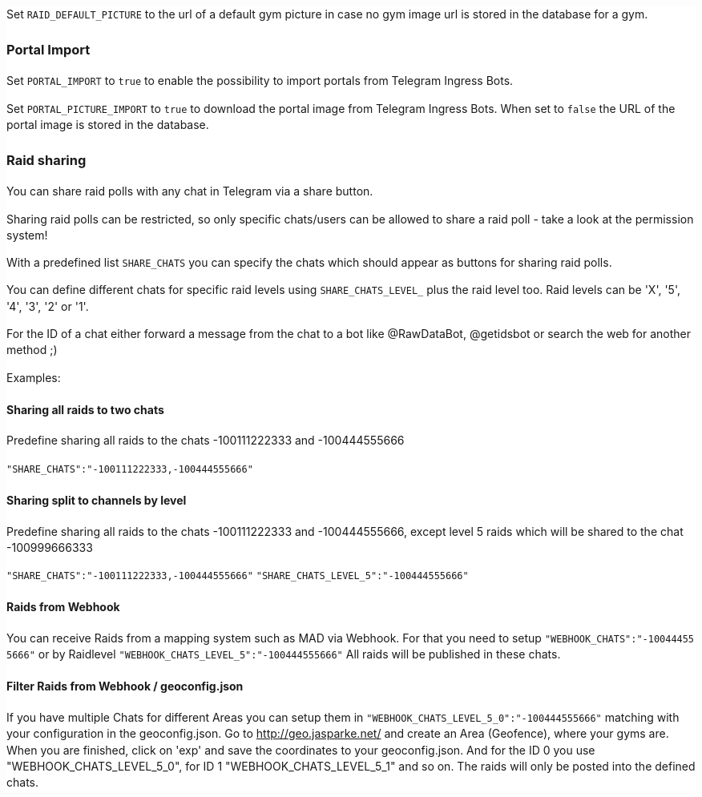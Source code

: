 Set `RAID_DEFAULT_PICTURE` to the url of a default gym picture in case no gym image url is stored in the database for a gym.

### Portal Import

Set `PORTAL_IMPORT` to `true` to enable the possibility to import portals from Telegram Ingress Bots.

Set `PORTAL_PICTURE_IMPORT` to `true` to download the portal image from Telegram Ingress Bots. When set to `false` the URL of the portal image is stored in the database.


### Raid sharing

You can share raid polls with any chat in Telegram via a share button.

Sharing raid polls can be restricted, so only specific chats/users can be allowed to share a raid poll - take a look at the permission system!

With a predefined list `SHARE_CHATS` you can specify the chats which should appear as buttons for sharing raid polls.

You can define different chats for specific raid levels using `SHARE_CHATS_LEVEL_` plus the raid level too. Raid levels can be 'X', '5', '4', '3', '2' or '1'.

For the ID of a chat either forward a message from the chat to a bot like @RawDataBot, @getidsbot or search the web for another method ;)

Examples:

#### Sharing all raids to two chats

Predefine sharing all raids to the chats -100111222333 and -100444555666

`"SHARE_CHATS":"-100111222333,-100444555666"`

#### Sharing split to channels by level

Predefine sharing all raids to the chats -100111222333 and -100444555666, except level 5 raids which will be shared to the chat -100999666333

`"SHARE_CHATS":"-100111222333,-100444555666"`
`"SHARE_CHATS_LEVEL_5":"-100444555666"`

#### Raids from Webhook

You can receive Raids from a mapping system such as MAD via Webhook.
For that you need to setup
`"WEBHOOK_CHATS":"-100444555666"`
or by Raidlevel `"WEBHOOK_CHATS_LEVEL_5":"-100444555666"`
All raids will be published in these chats.

#### Filter Raids from Webhook / geoconfig.json

If you have multiple Chats for different Areas you can setup them in
`"WEBHOOK_CHATS_LEVEL_5_0":"-100444555666"` matching with your configuration in the geoconfig.json.
Go to http://geo.jasparke.net/ and create an Area (Geofence), where your gyms are.
When you are finished, click on 'exp' and save the coordinates to your geoconfig.json. And for the ID 0 you use "WEBHOOK_CHATS_LEVEL_5_0", for ID 1 "WEBHOOK_CHATS_LEVEL_5_1" and so on.
The raids will only be posted into the defined chats.
